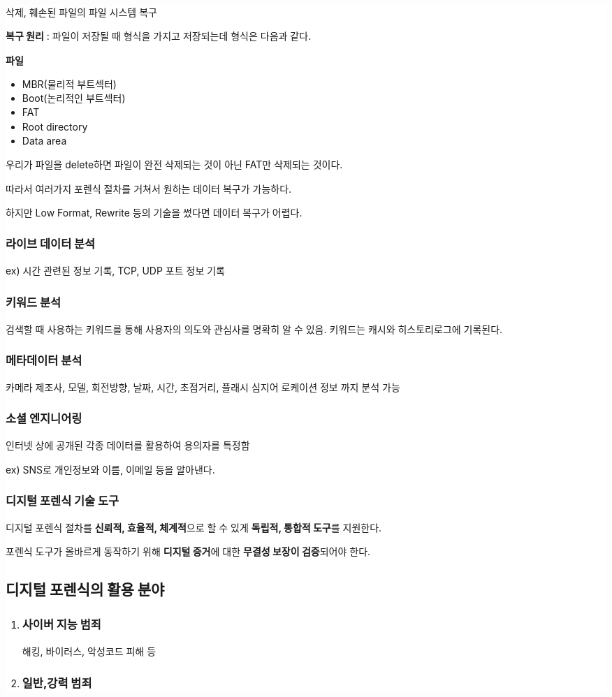   삭제, 훼손된 파일의 파일 시스템 복구

  **복구 원리** : 파일이 저장될 때 형식을 가지고 저장되는데 형식은 다음과 같다.

  **파일**

  - MBR(물리적 부트섹터)
  - Boot(논리적인 부트섹터)
  - FAT
  - Root directory
  - Data area

  우리가 파일을 delete하면 파일이 완전 삭제되는 것이 아닌 FAT만 삭제되는 것이다.

  따라서 여러가지 포렌식 절차를 거쳐서 원하는 데이터 복구가 가능하다.

  하지만 Low Format, Rewrite 등의 기술을 썼다면 데이터 복구가 어렵다.



### 라이브 데이터 분석

ex) 시간 관련된 정보 기록, TCP, UDP 포트 정보 기록



### 키워드 분석

검색할 때 사용하는 키워드를 통해 사용자의 의도와 관심사를 명확히 알 수 있음. 키워드는 캐시와 히스토리로그에 기록된다.



### 메타데이터 분석

카메라 제조사, 모델, 회전방향, 날짜, 시간, 초점거리, 플래시 심지어 로케이션 정보 까지 분석 가능



### 소셜 엔지니어링

인터넷 상에 공개된 각종 데이터를 활용하여 용의자를 특정함

ex) SNS로 개인정보와 이름, 이메일 등을 알아낸다.



### 디지털 포렌식 기술 도구

디지털 포렌식 절차를 **신뢰적, 효율적, 체계적**으로 할 수 있게 **독립적, 통합적 도구**를 지원한다.

포렌식 도구가 올바르게 동작하기 위해 **디지털 증거**에 대한 **무결성 보장이 검증**되어야 한다.



## 디지털 포렌식의 활용 분야

1. ### 사이버 지능 범죄

   해킹, 바이러스, 악성코드 피해 등

2. ### 일반,강력 범죄
